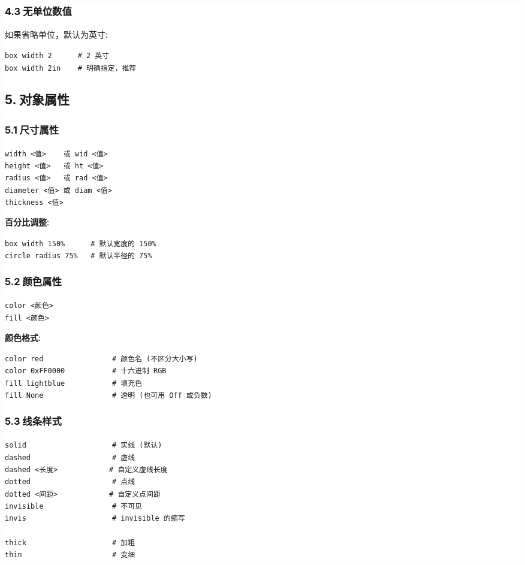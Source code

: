 ### 4.3 无单位数值

如果省略单位，默认为英寸:

```pikchr
box width 2      # 2 英寸
box width 2in    # 明确指定，推荐
```

## 5. 对象属性

### 5.1 尺寸属性

```pikchr
width <值>    或 wid <值>
height <值>   或 ht <值>
radius <值>   或 rad <值>
diameter <值> 或 diam <值>
thickness <值>
```

**百分比调整**:

```pikchr
box width 150%      # 默认宽度的 150%
circle radius 75%   # 默认半径的 75%
```

### 5.2 颜色属性

```pikchr
color <颜色>
fill <颜色>
```

**颜色格式**:

```pikchr
color red                # 颜色名 (不区分大小写)
color 0xFF0000           # 十六进制 RGB
fill lightblue           # 填充色
fill None                # 透明 (也可用 Off 或负数)
```

### 5.3 线条样式

```pikchr
solid                    # 实线 (默认)
dashed                   # 虚线
dashed <长度>            # 自定义虚线长度
dotted                   # 点线
dotted <间距>            # 自定义点间距
invisible                # 不可见
invis                    # invisible 的缩写

thick                    # 加粗
thin                     # 变细
```
